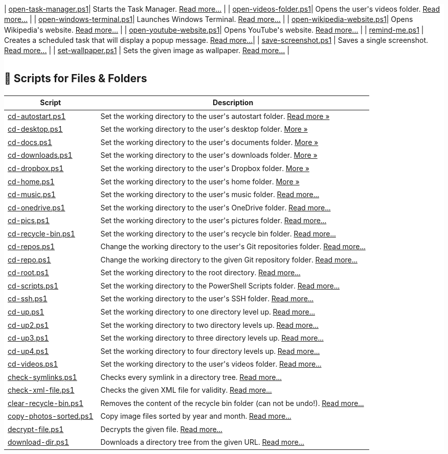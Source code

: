 | [open-task-manager.ps1](scripts/open-task-manager.ps1)| Starts the Task Manager.  [Read more...](docs/open-task-manager.md)                        |
| [open-videos-folder.ps1](scripts/open-videos-folder.ps1)| Opens the user's videos folder. [Read more...](docs/open-videos-folder.md)               |
| [open-windows-terminal.ps1](scripts/open-windows-terminal.ps1)| Launches Windows Terminal. [Read more...](docs/open-windows-terminal.md)           |
| [open-wikipedia-website.ps1](scripts/open-wikipedia-website.ps1)| Opens Wikipedia's website.  [Read more...](docs/open-wikipedia-website.md)       |
| [open-youtube-website.ps1](scripts/open-youtube-website.ps1)| Opens YouTube's website. [Read more...](docs/open-youtube-website.md)                |
| [remind-me.ps1](scripts/remind-me.ps1)               | Creates a scheduled task that will display a popup message. [Read more...](docs/remind-me.md)|
| [save-screenshot.ps1](scripts/save-screenshot.ps1)   | Saves a single screenshot. [Read more...](docs/save-screenshot.md)                          |
| [set-wallpaper.ps1](scripts/set-wallpaper.ps1)       | Sets the given image as wallpaper. [Read more...](docs/set-wallpaper.md)                    |

📁 Scripts for Files & Folders 
-------------------------------

| Script                                               | Description                                                                                         |
| ---------------------------------------------------- | --------------------------------------------------------------------------------------------------- |
| [cd-autostart.ps1](scripts/cd-autostart.ps1)         | Set the working directory to the user's autostart folder. [Read more »](docs/cd-autostart.md)      |
| [cd-desktop.ps1](scripts/cd-desktop.ps1)             | Set the working directory to the user's desktop folder. [More »](docs/cd-desktop.md)          |
| [cd-docs.ps1](scripts/cd-docs.ps1)                   | Set the working directory to the user's documents folder. [More »](docs/cd-docs.md)           |
| [cd-downloads.ps1](scripts/cd-downloads.ps1)         | Set the working directory to the user's downloads folder. [More »](docs/cd-downloads.md)      |
| [cd-dropbox.ps1](scripts/cd-dropbox.ps1)             | Set the working directory to the user's Dropbox folder. [More »](docs/cd-dropbox.md)          |
| [cd-home.ps1](scripts/cd-home.ps1)                   | Set the working directory to the user's home folder. [More »](docs/cd-home.md)                |
| [cd-music.ps1](scripts/cd-music.ps1)                 | Set the working directory to the user's music folder. [Read more...](docs/cd-music.md)              |  
| [cd-onedrive.ps1](scripts/cd-onedrive.ps1)           | Set the working directory to the user's OneDrive folder. [Read more...](docs/cd-onedrive.md)        |
| [cd-pics.ps1](scripts/cd-pics.ps1)                   | Set the working directory to the user's pictures folder. [Read more...](docs/cd-pics.md)            |
| [cd-recycle-bin.ps1](scripts/cd-recycle-bin.ps1)     | Set the working directory to the user's recycle bin folder. [Read more...](docs/cd-recycle-bin.md)  |
| [cd-repos.ps1](scripts/cd-repos.ps1)                 | Change the working directory to the user's Git repositories folder. [Read more...](docs/cd-repos.md)|
| [cd-repo.ps1](scripts/cd-repo.ps1)                   | Change the working directory to the given Git repository folder. [Read more...](docs/cd-repo.md)    |
| [cd-root.ps1](scripts/cd-root.ps1)                   | Set the working directory to the root directory. [Read more...](docs/cd-root.md)                    |
| [cd-scripts.ps1](scripts/cd-scripts.ps1)             | Set the working directory to the PowerShell Scripts folder. [Read more...](docs/cd-scripts.md)      |
| [cd-ssh.ps1](scripts/cd-ssh.ps1)                     | Set the working directory to the user's SSH folder. [Read more...](docs/cd-ssh.md)                  |
| [cd-up.ps1](scripts/cd-up.ps1)                       | Set the working directory to one directory level up. [Read more...](docs/cd-up.md)                  | 
| [cd-up2.ps1](scripts/cd-up2.ps1)                     | Set the working directory to two directory levels up. [Read more...](docs/cd-up2.md)                |
| [cd-up3.ps1](scripts/cd-up3.ps1)                     | Set the working directory to three directory levels up. [Read more...](docs/cd-up3.md)              |
| [cd-up4.ps1](scripts/cd-up4.ps1)                     | Set the working directory to four directory levels up. [Read more...](docs/cd-up4.md)               |
| [cd-videos.ps1](scripts/cd-videos.ps1)               | Set the working directory to the user's videos folder. [Read more...](docs/cd-videos.md)            |
| [check-symlinks.ps1](scripts/check-symlinks.ps1)     | Checks every symlink in a directory tree. [Read more...](docs/check-symlinks.md)                    |
| [check-xml-file.ps1](scripts/check-xml-file.ps1)     | Checks the given XML file for validity. [Read more...](docs/check-xml-file.md)                      |
| [clear-recycle-bin.ps1](scripts/clear-recycle-bin.ps1) | Removes the content of the recycle bin folder (can not be undo!). [Read more...](docs/clear-recycle-bin.md)|
| [copy-photos-sorted.ps1](scripts/copy-photos-sorted.ps1) | Copy image files sorted by year and month. [Read more...](docs/copy-photos-sorted.md)           |
| [decrypt-file.ps1](scripts/decrypt-file.ps1)         | Decrypts the given file. [Read more...](docs/decrypt-file.md)                                       |
| [download-dir.ps1](scripts/download-dir.ps1)         | Downloads a directory tree from the given URL. [Read more...](docs/download-dir.md)                 |